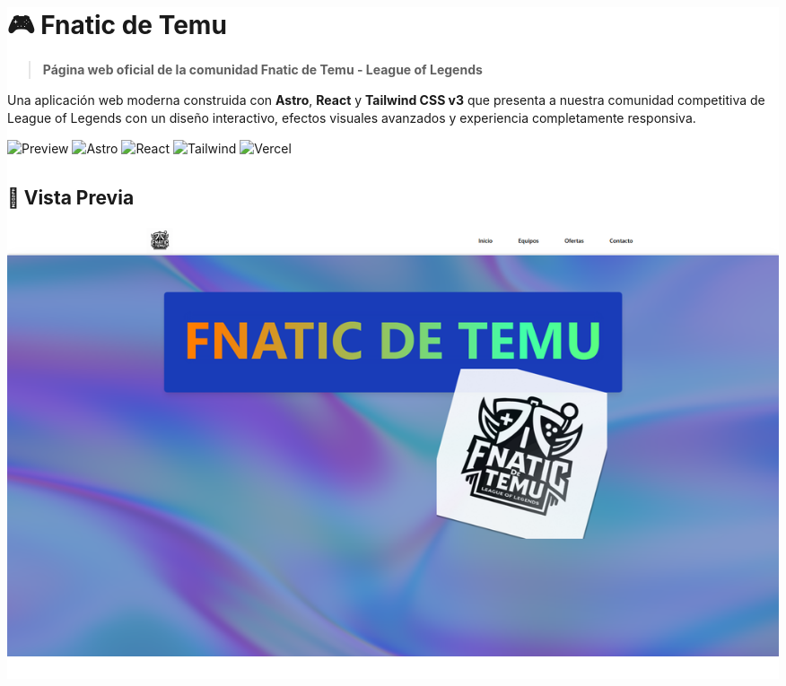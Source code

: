 # 🎮 Fnatic de Temu

> **Página web oficial de la comunidad Fnatic de Temu - League of Legends**

Una aplicación web moderna construida con **Astro**, **React** y **Tailwind CSS v3** que presenta a nuestra comunidad competitiva de League of Legends con un diseño interactivo, efectos visuales avanzados y experiencia completamente responsiva.

![Preview](https://img.shields.io/badge/Status-Desplegado%20en%20Vercel-brightgreen)
![Astro](https://img.shields.io/badge/Astro-5.12-FF5D01?logo=astro)
![React](https://img.shields.io/badge/React-19.1-61DAFB?logo=react)
![Tailwind](https://img.shields.io/badge/Tailwind-4.1-38B2AC?logo=tailwindcss)
![Vercel](https://img.shields.io/badge/Deploy-Vercel-000000?logo=vercel)

## 📸 Vista Previa

![Captura de la página web](public/Screenshot_27.png)
</br>
</br>